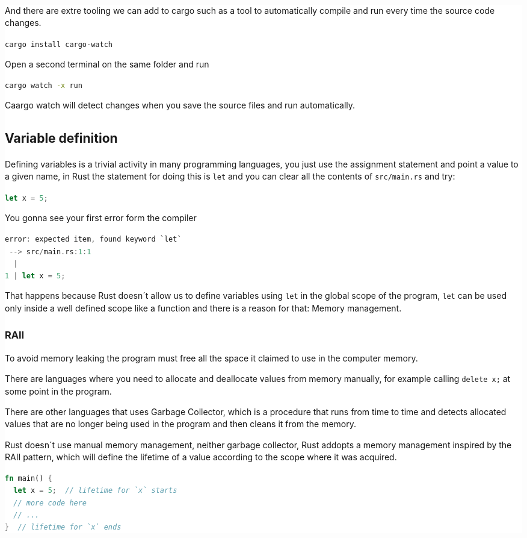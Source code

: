 And there are extre tooling we can add to cargo such as
a tool to automatically compile and run every time the
source code changes.

```bash
cargo install cargo-watch
```

Open a second terminal on the same folder and run

```bash
cargo watch -x run
```

Caargo watch will detect changes when you save the source files and run automatically.

## Variable definition

Defining variables is a trivial activity in many programming languages, you just use the assignment statement and point a value to a given name, in Rust the statement for doing this is `let` and you can clear all the contents of `src/main.rs` and try:

```rust
let x = 5;
```

You gonna see your first error form the compiler

```rust
error: expected item, found keyword `let`
 --> src/main.rs:1:1
  |
1 | let x = 5;
```

That happens because Rust doesn´t allow us to define variables using `let` in the global scope of the program, `let` can be used only inside a well defined scope like a function and there is a reason for that: Memory management.


### RAII

To avoid memory leaking the program must free all the space it claimed to use in the computer memory.

There are languages where you need to allocate and deallocate values from memory manually, for example calling `delete x;` at some point in the program.

There are other languages that uses Garbage Collector, which is a procedure that runs from time to time and detects allocated values that are no longer being used in the program and then cleans it from the memory.

Rust doesn´t use manual memory management, neither garbage collector, Rust addopts a memory management inspired by the RAII pattern, which will define the lifetime of a value according to the scope where it was acquired.


```rust
fn main() {
  let x = 5;  // lifetime for `x` starts
  // more code here
  // ...
}  // lifetime for `x` ends
```
